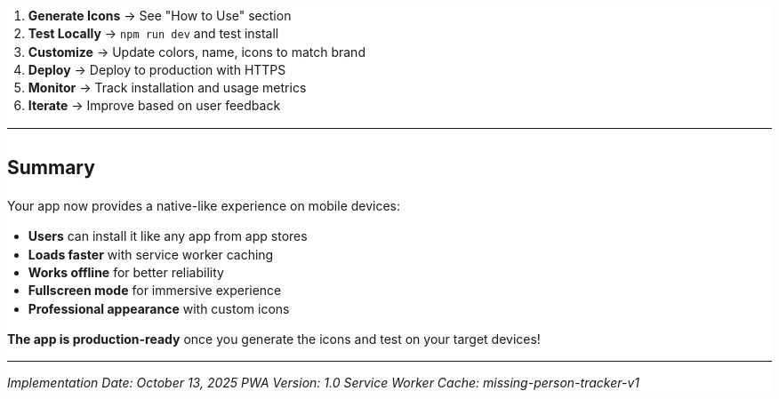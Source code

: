 1. **Generate Icons** → See "How to Use" section
2. **Test Locally** → `npm run dev` and test install
3. **Customize** → Update colors, name, icons to match brand
4. **Deploy** → Deploy to production with HTTPS
5. **Monitor** → Track installation and usage metrics
6. **Iterate** → Improve based on user feedback

---

## Summary

Your app now provides a native-like experience on mobile devices:
- **Users** can install it like any app from app stores
- **Loads faster** with service worker caching
- **Works offline** for better reliability
- **Fullscreen mode** for immersive experience
- **Professional appearance** with custom icons

**The app is production-ready** once you generate the icons and test on your target devices!

---

*Implementation Date: October 13, 2025*
*PWA Version: 1.0*
*Service Worker Cache: missing-person-tracker-v1*

